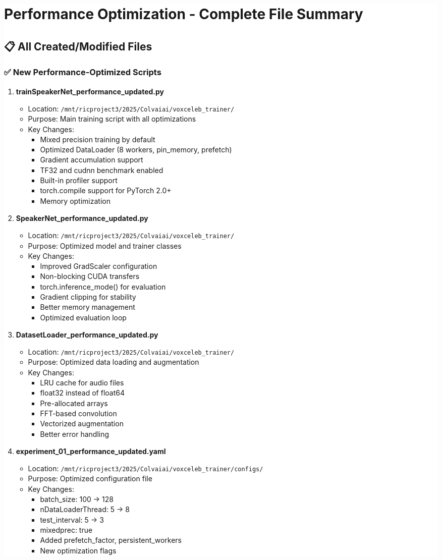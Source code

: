 # Performance Optimization - Complete File Summary

## 📋 All Created/Modified Files

### ✅ New Performance-Optimized Scripts

1. **trainSpeakerNet_performance_updated.py**
   - Location: `/mnt/ricproject3/2025/Colvaiai/voxceleb_trainer/`
   - Purpose: Main training script with all optimizations
   - Key Changes:
     * Mixed precision training by default
     * Optimized DataLoader (8 workers, pin_memory, prefetch)
     * Gradient accumulation support
     * TF32 and cudnn benchmark enabled
     * Built-in profiler support
     * torch.compile support for PyTorch 2.0+
     * Memory optimization

2. **SpeakerNet_performance_updated.py**
   - Location: `/mnt/ricproject3/2025/Colvaiai/voxceleb_trainer/`
   - Purpose: Optimized model and trainer classes
   - Key Changes:
     * Improved GradScaler configuration
     * Non-blocking CUDA transfers
     * torch.inference_mode() for evaluation
     * Gradient clipping for stability
     * Better memory management
     * Optimized evaluation loop

3. **DatasetLoader_performance_updated.py**
   - Location: `/mnt/ricproject3/2025/Colvaiai/voxceleb_trainer/`
   - Purpose: Optimized data loading and augmentation
   - Key Changes:
     * LRU cache for audio files
     * float32 instead of float64
     * Pre-allocated arrays
     * FFT-based convolution
     * Vectorized augmentation
     * Better error handling

4. **experiment_01_performance_updated.yaml**
   - Location: `/mnt/ricproject3/2025/Colvaiai/voxceleb_trainer/configs/`
   - Purpose: Optimized configuration file
   - Key Changes:
     * batch_size: 100 → 128
     * nDataLoaderThread: 5 → 8
     * test_interval: 5 → 3
     * mixedprec: true
     * Added prefetch_factor, persistent_workers
     * New optimization flags
